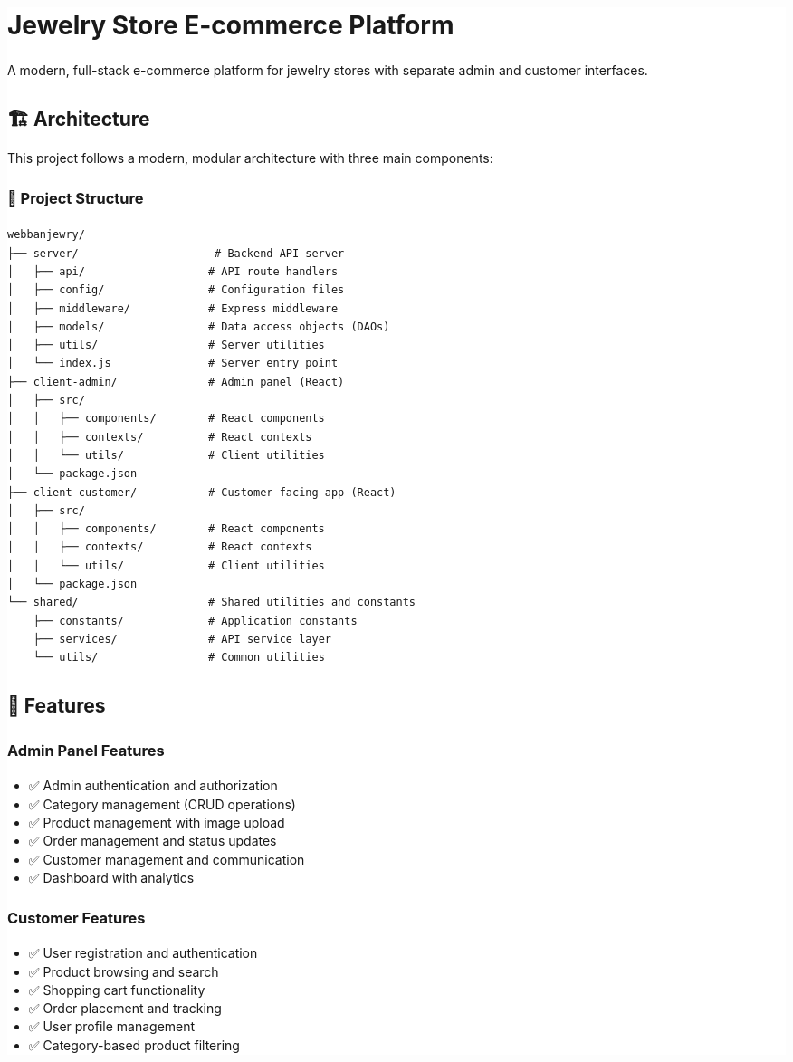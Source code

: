 # Jewelry Store E-commerce Platform

A modern, full-stack e-commerce platform for jewelry stores with separate admin and customer interfaces.

## 🏗️ Architecture

This project follows a modern, modular architecture with three main components:

### 📁 Project Structure

```
webbanjewry/
├── server/                     # Backend API server
│   ├── api/                   # API route handlers
│   ├── config/                # Configuration files
│   ├── middleware/            # Express middleware
│   ├── models/                # Data access objects (DAOs)
│   ├── utils/                 # Server utilities
│   └── index.js               # Server entry point
├── client-admin/              # Admin panel (React)
│   ├── src/
│   │   ├── components/        # React components
│   │   ├── contexts/          # React contexts
│   │   └── utils/             # Client utilities
│   └── package.json
├── client-customer/           # Customer-facing app (React)
│   ├── src/
│   │   ├── components/        # React components
│   │   ├── contexts/          # React contexts
│   │   └── utils/             # Client utilities
│   └── package.json
└── shared/                    # Shared utilities and constants
    ├── constants/             # Application constants
    ├── services/              # API service layer
    └── utils/                 # Common utilities
```

## 🚀 Features

### Admin Panel Features
- ✅ Admin authentication and authorization
- ✅ Category management (CRUD operations)
- ✅ Product management with image upload
- ✅ Order management and status updates
- ✅ Customer management and communication
- ✅ Dashboard with analytics

### Customer Features
- ✅ User registration and authentication
- ✅ Product browsing and search
- ✅ Shopping cart functionality
- ✅ Order placement and tracking
- ✅ User profile management
- ✅ Category-based product filtering
